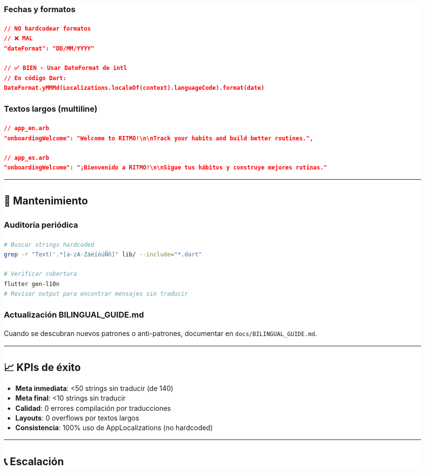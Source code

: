 ### **Fechas y formatos**
```json
// NO hardcodear formatos
// ❌ MAL
"dateFormat": "DD/MM/YYYY"

// ✅ BIEN - Usar DateFormat de intl
// En código Dart:
DateFormat.yMMMd(Localizations.localeOf(context).languageCode).format(date)
```

### **Textos largos (multiline)**
```json
// app_en.arb
"onboardingWelcome": "Welcome to RITMO!\n\nTrack your habits and build better routines.",

// app_es.arb
"onboardingWelcome": "¡Bienvenido a RITMO!\n\nSigue tus hábitos y construye mejores rutinas."
```

---

## 🔄 Mantenimiento

### **Auditoría periódica**
```bash
# Buscar strings hardcoded
grep -r "Text('.*[a-zA-ZáéíóúÑñ]" lib/ --include="*.dart"

# Verificar cobertura
flutter gen-l10n
# Revisar output para encontrar mensajes sin traducir
```

### **Actualización BILINGUAL_GUIDE.md**
Cuando se descubran nuevos patrones o anti-patrones, documentar en `docs/BILINGUAL_GUIDE.md`.

---

## 📈 KPIs de éxito

- **Meta inmediata**: <50 strings sin traducir (de 140)
- **Meta final**: <10 strings sin traducir
- **Calidad**: 0 errores compilación por traducciones
- **Layouts**: 0 overflows por textos largos
- **Consistencia**: 100% uso de AppLocalizations (no hardcoded)

---

## 📞 Escalación
